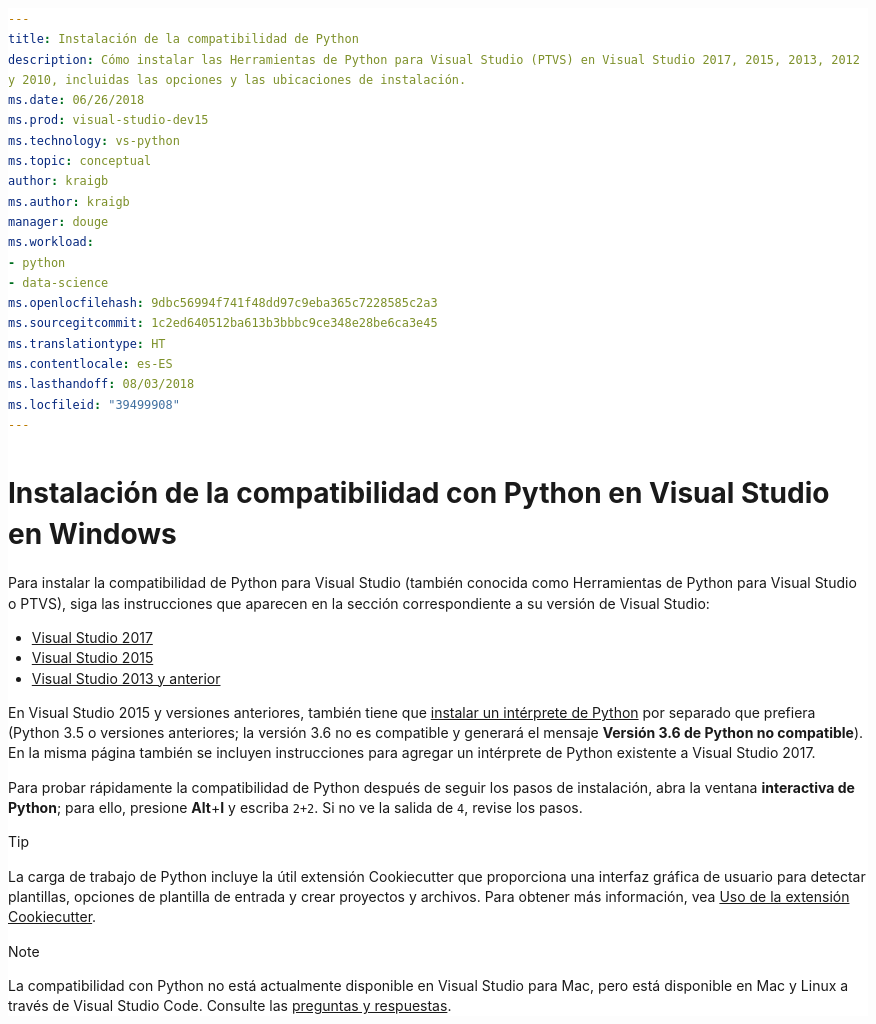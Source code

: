 ```yaml
---
title: Instalación de la compatibilidad de Python
description: Cómo instalar las Herramientas de Python para Visual Studio (PTVS) en Visual Studio 2017, 2015, 2013, 2012 y 2010, incluidas las opciones y las ubicaciones de instalación.
ms.date: 06/26/2018
ms.prod: visual-studio-dev15
ms.technology: vs-python
ms.topic: conceptual
author: kraigb
ms.author: kraigb
manager: douge
ms.workload:
- python
- data-science
ms.openlocfilehash: 9dbc56994f741f48dd97c9eba365c7228585c2a3
ms.sourcegitcommit: 1c2ed640512ba613b3bbbc9ce348e28be6ca3e45
ms.translationtype: HT
ms.contentlocale: es-ES
ms.lasthandoff: 08/03/2018
ms.locfileid: "39499908"
---
```

# <a name="how-to-install-python-support-in-visual-studio-on-windows"></a>Instalación de la compatibilidad con Python en Visual Studio en Windows

Para instalar la compatibilidad de Python para Visual Studio (también conocida como Herramientas de Python para Visual Studio o PTVS), siga las instrucciones que aparecen en la sección correspondiente a su versión de Visual Studio:

- [Visual Studio 2017](#visual-studio-2017)
- [Visual Studio 2015](#visual-studio-2015)
- [Visual Studio 2013 y anterior](#visual-studio-2013-and-earlier)

En Visual Studio 2015 y versiones anteriores, también tiene que [instalar un intérprete de Python](installing-python-interpreters.md) por separado que prefiera (Python 3.5 o versiones anteriores; la versión 3.6 no es compatible y generará el mensaje **Versión 3.6 de Python no compatible**). En la misma página también se incluyen instrucciones para agregar un intérprete de Python existente a Visual Studio 2017.

Para probar rápidamente la compatibilidad de Python después de seguir los pasos de instalación, abra la ventana **interactiva de Python**; para ello, presione **Alt**+**I** y escriba `2+2`. Si no ve la salida de `4`, revise los pasos.

> [!Tip]
> La carga de trabajo de Python incluye la útil extensión Cookiecutter que proporciona una interfaz gráfica de usuario para detectar plantillas, opciones de plantilla de entrada y crear proyectos y archivos. Para obtener más información, vea [Uso de la extensión Cookiecutter](using-python-cookiecutter-templates.md).

> [!Note]
> La compatibilidad con Python no está actualmente disponible en Visual Studio para Mac, pero está disponible en Mac y Linux a través de Visual Studio Code. Consulte las [preguntas y respuestas](overview-of-python-tools-for-visual-studio.md#questions-and-answers).
